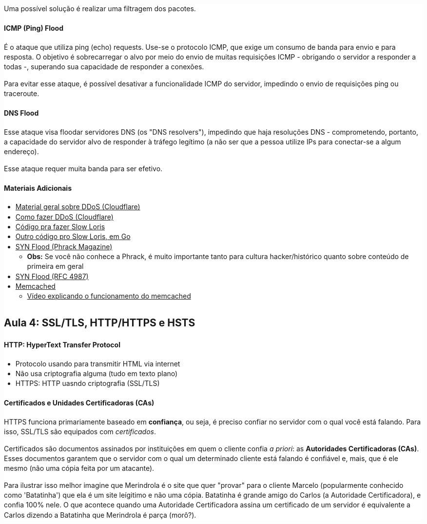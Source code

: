 Uma possível solução é realizar uma filtragem dos pacotes.

#### ICMP \(Ping\) Flood

É o ataque que utiliza ping \(echo\) requests. Use-se o protocolo ICMP, que exige um consumo de banda para envio e para resposta. O objetivo é sobrecarregar o alvo por meio do envio de muitas requisições ICMP - obrigando o servidor a responder a todas -, superando sua capacidade de responder a conexões.

Para evitar esse ataque, é possível desativar a funcionalidade ICMP do servidor, impedindo o envio de requisições ping ou traceroute.

#### DNS Flood

Esse ataque visa floodar servidores DNS \(os "DNS resolvers"\), impedindo que haja resoluções DNS - comprometendo, portanto, a capacidade do servidor alvo de responder à tráfego legítimo \(a não ser que a pessoa utilize IPs para conectar-se a algum endereço\).

Esse ataque requer muita banda para ser efetivo.

#### Materiais Adicionais

* [Material geral sobre DDoS \(Cloudflare\)](https://www.cloudflare.com/learning/ddos/what-is-a-ddos-attack/)
* [Como fazer DDoS \(Cloudflare\)](https://www.cloudflare.com/learning/ddos/ddos-attack-tools/how-to-ddos/)
* [Código pra fazer Slow Loris](https://github.com/gkbrk/slowloris)
* [Outro código pro Slow Loris, em Go](https://github.com/valyala/goloris)
* [SYN Flood \(Phrack Magazine\)](http://phrack.org/issues/48/13.html#article)
  * **Obs:** Se você não conhece a Phrack, é muito importante tanto para cultura hacker/histórico quanto sobre conteúdo de primeira em geral
* [SYN Flood \(RFC 4987\)](https://tools.ietf.org/html/rfc4987)
* [Memcached](https://memcached.org/about)
  * [Vídeo explicando o funcionamento do memcached ](https://www.youtube.com/watch?v=1MAgt0bFdwM)

## Aula 4: SSL/TLS, HTTP/HTTPS e HSTS

#### HTTP: HyperText Transfer Protocol

* Protocolo usando para transmitir HTML via internet
* Não usa criptografia alguma \(tudo em texto plano\)
* HTTPS: HTTP uasndo criptografia \(SSL/TLS\)

#### Certificados e Unidades Certificadoras \(CAs\)

HTTPS funciona primariamente baseado em **confiança**, ou seja, é preciso confiar no servidor com o qual você está falando. Para isso, SSL/TLS são equipados com _certificados_.

Certificados são documentos assinados por instituições em quem o cliente confia _a priori_: as **Autoridades Certificadoras \(CAs\)**. Esses documentos garantem que o servidor com o qual um determinado cliente está falando é confiável e, mais, que é ele mesmo \(não uma cópia feita por um atacante\).

Para ilustrar isso melhor imagine que Merindrola é o site que quer "provar" para o cliente Marcelo \(popularmente conhecido como 'Batatinha'\) que ela é um site leígitimo e não uma cópia. Batatinha é grande amigo do Carlos \(a Autoridade Certificadora\), e confia 100% nele. O que acontece quando uma Autoridade Certificadora assina um certificado de um servidor é equivalente a Carlos dizendo a Batatinha que Merindrola é parça \(morô?\).
